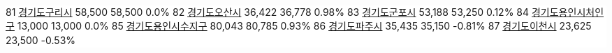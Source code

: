   <tr class="item">
    <td>81</td>
    <td><a href="/apt/경기도구리시">경기도구리시</a></td>
    <td>58,500</td>
    <td>58,500</td>
    <td>0.0%</td>
  </tr>

  <tr class="item">
    <td>82</td>
    <td><a href="/apt/경기도오산시">경기도오산시</a></td>
    <td>36,422</td>
    <td>36,778</td>
    <td>0.98%</td>
  </tr>

  <tr class="item">
    <td>83</td>
    <td><a href="/apt/경기도군포시">경기도군포시</a></td>
    <td>53,188</td>
    <td>53,250</td>
    <td>0.12%</td>
  </tr>

  <tr class="item">
    <td>84</td>
    <td><a href="/apt/경기도용인시처인구">경기도용인시처인구</a></td>
    <td>13,000</td>
    <td>13,000</td>
    <td>0.0%</td>
  </tr>

  <tr class="item">
    <td>85</td>
    <td><a href="/apt/경기도용인시수지구">경기도용인시수지구</a></td>
    <td>80,043</td>
    <td>80,785</td>
    <td>0.93%</td>
  </tr>

  <tr class="item">
    <td>86</td>
    <td><a href="/apt/경기도파주시">경기도파주시</a></td>
    <td>35,435</td>
    <td>35,150</td>
    <td>-0.81%</td>
  </tr>

  <tr class="item">
    <td>87</td>
    <td><a href="/apt/경기도이천시">경기도이천시</a></td>
    <td>23,625</td>
    <td>23,500</td>
    <td>-0.53%</td>
  </tr>
